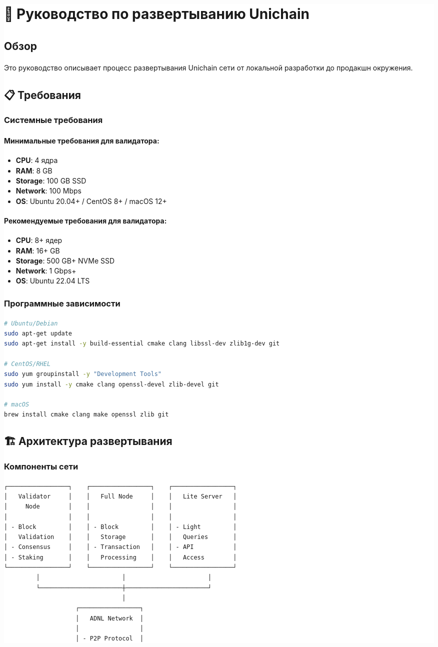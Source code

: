 # 🚀 Руководство по развертыванию Unichain

## Обзор

Это руководство описывает процесс развертывания Unichain сети от локальной разработки до продакшн окружения.

## 📋 Требования

### Системные требования

#### Минимальные требования для валидатора:
- **CPU**: 4 ядра
- **RAM**: 8 GB
- **Storage**: 100 GB SSD
- **Network**: 100 Mbps
- **OS**: Ubuntu 20.04+ / CentOS 8+ / macOS 12+

#### Рекомендуемые требования для валидатора:
- **CPU**: 8+ ядер
- **RAM**: 16+ GB
- **Storage**: 500 GB+ NVMe SSD
- **Network**: 1 Gbps+
- **OS**: Ubuntu 22.04 LTS

### Программные зависимости

```bash
# Ubuntu/Debian
sudo apt-get update
sudo apt-get install -y build-essential cmake clang libssl-dev zlib1g-dev git

# CentOS/RHEL
sudo yum groupinstall -y "Development Tools"
sudo yum install -y cmake clang openssl-devel zlib-devel git

# macOS
brew install cmake clang make openssl zlib git
```

## 🏗 Архитектура развертывания

### Компоненты сети

```
┌─────────────────┐    ┌─────────────────┐    ┌─────────────────┐
│   Validator     │    │   Full Node     │    │   Lite Server   │
│     Node        │    │                 │    │                 │
│                 │    │                 │    │                 │
│ - Block         │    │ - Block         │    │ - Light         │
│   Validation    │    │   Storage       │    │   Queries       │
│ - Consensus     │    │ - Transaction   │    │ - API           │
│ - Staking       │    │   Processing    │    │   Access        │
└─────────────────┘    └─────────────────┘    └─────────────────┘
         │                       │                       │
         └───────────────────────┼───────────────────────┘
                                 │
                    ┌─────────────────┐
                    │   ADNL Network  │
                    │                 │
                    │ - P2P Protocol  │
```